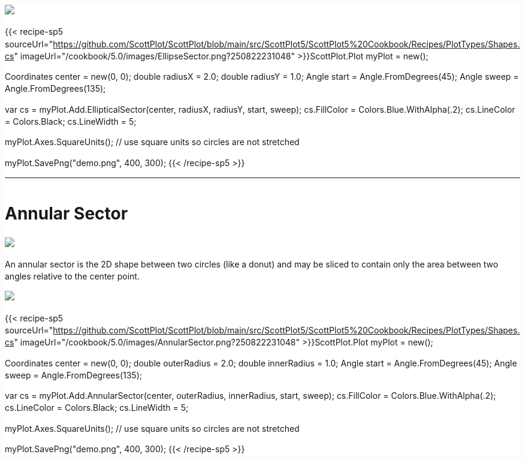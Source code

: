 [![](/cookbook/5.0/images/EllipseSector.png?250822231048)](/cookbook/5.0/images/EllipseSector.png?250822231048)

{{< recipe-sp5 sourceUrl="https://github.com/ScottPlot/ScottPlot/blob/main/src/ScottPlot5/ScottPlot5%20Cookbook/Recipes/PlotTypes/Shapes.cs" imageUrl="/cookbook/5.0/images/EllipseSector.png?250822231048" >}}ScottPlot.Plot myPlot = new();

Coordinates center = new(0, 0);
double radiusX = 2.0;
double radiusY = 1.0;
Angle start = Angle.FromDegrees(45);
Angle sweep = Angle.FromDegrees(135);

var cs = myPlot.Add.EllipticalSector(center, radiusX, radiusY, start, sweep);
cs.FillColor = Colors.Blue.WithAlpha(.2);
cs.LineColor = Colors.Black;
cs.LineWidth = 5;

myPlot.Axes.SquareUnits(); // use square units so circles are not stretched

myPlot.SavePng("demo.png", 400, 300);
{{< /recipe-sp5 >}}

<hr class='my-5 invisible'>



<div class='d-flex align-items-center mt-5'>
<h1 class='me-2 text-dark my-0 border-0'>Annular Sector</h1>
<a href='/cookbook/5.0/Shapes/AnnularSector' target='_blank'>
<img src='/images/icons/new-window.svg' style='height: 2rem;' class='new-window-icon'>
</a>
</div>

An annular sector is the 2D shape between two circles (like a donut) and may be sliced to contain only the area between two angles relative to the center point.

[![](/cookbook/5.0/images/AnnularSector.png?250822231048)](/cookbook/5.0/images/AnnularSector.png?250822231048)

{{< recipe-sp5 sourceUrl="https://github.com/ScottPlot/ScottPlot/blob/main/src/ScottPlot5/ScottPlot5%20Cookbook/Recipes/PlotTypes/Shapes.cs" imageUrl="/cookbook/5.0/images/AnnularSector.png?250822231048" >}}ScottPlot.Plot myPlot = new();

Coordinates center = new(0, 0);
double outerRadius = 2.0;
double innerRadius = 1.0;
Angle start = Angle.FromDegrees(45);
Angle sweep = Angle.FromDegrees(135);

var cs = myPlot.Add.AnnularSector(center, outerRadius, innerRadius, start, sweep);
cs.FillColor = Colors.Blue.WithAlpha(.2);
cs.LineColor = Colors.Black;
cs.LineWidth = 5;

myPlot.Axes.SquareUnits(); // use square units so circles are not stretched

myPlot.SavePng("demo.png", 400, 300);
{{< /recipe-sp5 >}}
